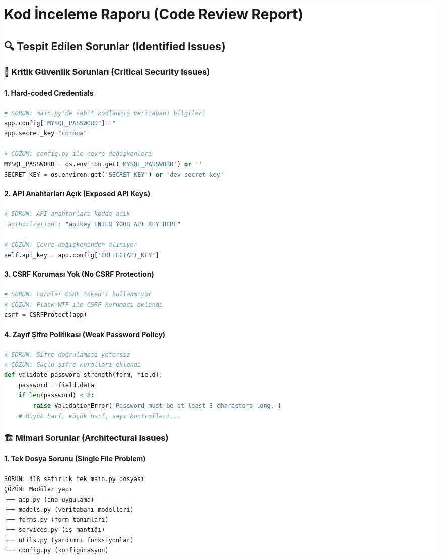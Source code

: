 # Kod İnceleme Raporu (Code Review Report)

## 🔍 Tespit Edilen Sorunlar (Identified Issues)

### 🚨 Kritik Güvenlik Sorunları (Critical Security Issues)

#### 1. Hard-coded Credentials
```python
# SORUN: main.py'de sabit kodlanmış veritabanı bilgileri
app.config["MYSQL_PASSWORD"]=""
app.secret_key="corona"

# ÇÖZÜM: config.py ile çevre değişkenleri
MYSQL_PASSWORD = os.environ.get('MYSQL_PASSWORD') or ''
SECRET_KEY = os.environ.get('SECRET_KEY') or 'dev-secret-key'
```

#### 2. API Anahtarları Açık (Exposed API Keys)
```python
# SORUN: API anahtarları kodda açık
'authorization': "apikey ENTER YOUR API KEY HERE"

# ÇÖZÜM: Çevre değişkeninden alınıyor
self.api_key = app.config['COLLECTAPI_KEY']
```

#### 3. CSRF Koruması Yok (No CSRF Protection)
```python
# SORUN: Formlar CSRF token'ı kullanmıyor
# ÇÖZÜM: Flask-WTF ile CSRF koruması eklendi
csrf = CSRFProtect(app)
```

#### 4. Zayıf Şifre Politikası (Weak Password Policy)
```python
# SORUN: Şifre doğrulaması yetersiz
# ÇÖZÜM: Güçlü şifre kuralları eklendi
def validate_password_strength(form, field):
    password = field.data
    if len(password) < 8:
        raise ValidationError('Password must be at least 8 characters long.')
    # Büyük harf, küçük harf, sayı kontrolleri...
```

### 🏗️ Mimari Sorunlar (Architectural Issues)

#### 1. Tek Dosya Sorunu (Single File Problem)
```
SORUN: 418 satırlık tek main.py dosyası
ÇÖZÜM: Modüler yapı
├── app.py (ana uygulama)
├── models.py (veritabanı modelleri)
├── forms.py (form tanımları)
├── services.py (iş mantığı)
├── utils.py (yardımcı fonksiyonlar)
└── config.py (konfigürasyon)
```
